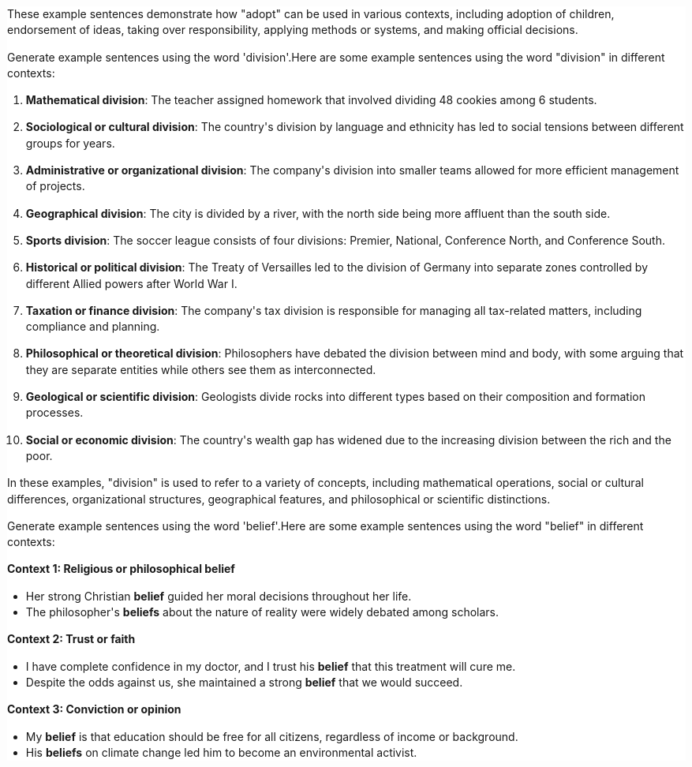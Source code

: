 These example sentences demonstrate how "adopt" can be used in various contexts, including adoption of children, endorsement of ideas, taking over responsibility, applying methods or systems, and making official decisions.
<end>

Generate example sentences using the word 'division'.<start>Here are some example sentences using the word "division" in different contexts:

1. **Mathematical division**: The teacher assigned homework that involved dividing 48 cookies among 6 students.

2. **Sociological or cultural division**: The country's division by language and ethnicity has led to social tensions between different groups for years.

3. **Administrative or organizational division**: The company's division into smaller teams allowed for more efficient management of projects.

4. **Geographical division**: The city is divided by a river, with the north side being more affluent than the south side.

5. **Sports division**: The soccer league consists of four divisions: Premier, National, Conference North, and Conference South.

6. **Historical or political division**: The Treaty of Versailles led to the division of Germany into separate zones controlled by different Allied powers after World War I.

7. **Taxation or finance division**: The company's tax division is responsible for managing all tax-related matters, including compliance and planning.

8. **Philosophical or theoretical division**: Philosophers have debated the division between mind and body, with some arguing that they are separate entities while others see them as interconnected.

9. **Geological or scientific division**: Geologists divide rocks into different types based on their composition and formation processes.

10. **Social or economic division**: The country's wealth gap has widened due to the increasing division between the rich and the poor.

In these examples, "division" is used to refer to a variety of concepts, including mathematical operations, social or cultural differences, organizational structures, geographical features, and philosophical or scientific distinctions.
<end>

Generate example sentences using the word 'belief'.<start>Here are some example sentences using the word "belief" in different contexts:

**Context 1: Religious or philosophical belief**

* Her strong Christian **belief** guided her moral decisions throughout her life.
* The philosopher's **beliefs** about the nature of reality were widely debated among scholars.

**Context 2: Trust or faith**

* I have complete confidence in my doctor, and I trust his **belief** that this treatment will cure me.
* Despite the odds against us, she maintained a strong **belief** that we would succeed.

**Context 3: Conviction or opinion**

* My **belief** is that education should be free for all citizens, regardless of income or background.
* His **beliefs** on climate change led him to become an environmental activist.
